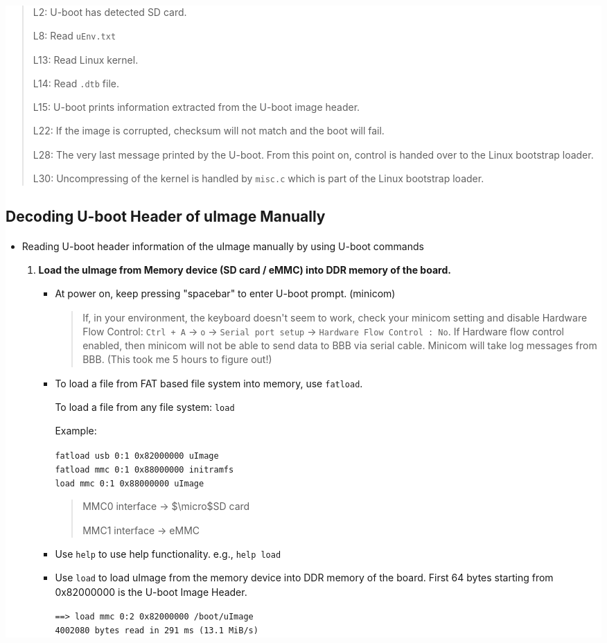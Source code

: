   ```plain
  ```

  > L2: U-boot has detected SD card.
  >
  > L8: Read `uEnv.txt`
  >
  > L13: Read Linux kernel.
  >
  > L14: Read `.dtb` file.
  >
  > L15: U-boot prints information extracted from the U-boot image header.
  >
  > L22: If the image is corrupted, checksum will not match and the boot will fail.
  >
  > L28: The very last message printed by the U-boot. From this point on, control is handed over to the Linux bootstrap loader.
  >
  > L30: Uncompressing of the kernel is handled by `misc.c` which is part of the Linux bootstrap loader.



## Decoding U-boot Header of uImage Manually

* Reading U-boot header information of the uImage manually by using U-boot commands

  1. **Load the uImage from Memory device (SD card / eMMC) into DDR memory of the board.**

     * At power on, keep pressing "spacebar" to enter U-boot prompt. (minicom)

       > If, in your environment, the keyboard doesn't seem to work, check your minicom setting and disable Hardware Flow Control: `Ctrl + A` $\to$ `o` $\to$ `Serial port setup` $\to$ `Hardware Flow Control : No`. If Hardware flow control enabled, then minicom will not be able to send data to BBB via serial cable. Minicom will take log messages from BBB. (This took me 5 hours to figure out!)
  
     * To load a file from FAT based file system into memory, use `fatload`.
  
       To load a file from any file system: `load`
  
       Example:
  
       ```plain
       fatload usb 0:1 0x82000000 uImage
       fatload mmc 0:1 0x88000000 initramfs
       load mmc 0:1 0x88000000 uImage 
       ```
  
       > MMC0 interface $\to$ $\micro$SD card
       >
       > MMC1 interface $\to$ eMMC
  
     * Use `help` to use help functionality. e.g., `help load`
  
     * Use `load` to load uImage from the memory device into DDR memory of the board. First 64 bytes starting from 0x82000000 is the U-boot Image Header.
  
       ```plain
       ==> load mmc 0:2 0x82000000 /boot/uImage
       4002080 bytes read in 291 ms (13.1 MiB/s)
       ```
  